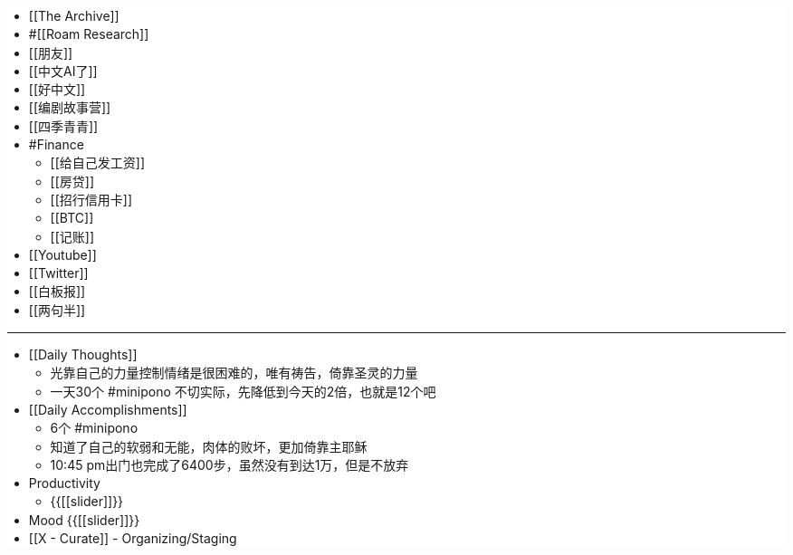 - [[The Archive]]
- #[[Roam Research]]
- [[朋友]]
- [[中文AI了]]
- [[好中文]]
- [[编剧故事营]]
- [[四季青青]]
- #Finance
    - [[给自己发工资]]
    - [[房贷]]
    - [[招行信用卡]]
    - [[BTC]]
    - [[记账]]
- [[Youtube]]
- [[Twitter]]
- [[白板报]]
- [[两句半]]
- ---
- [[Daily Thoughts]]
    - 光靠自己的力量控制情绪是很困难的，唯有祷告，倚靠圣灵的力量
    - 一天30个 #minipono 不切实际，先降低到今天的2倍，也就是12个吧
- [[Daily Accomplishments]]
    - 6个 #minipono
    - 知道了自己的软弱和无能，肉体的败坏，更加倚靠主耶稣
    - 10:45 pm出门也完成了6400步，虽然没有到达1万，但是不放弃
- Productivity
    - {{[[slider]]}}
- Mood {{[[slider]]}}
- [[X - Curate]]  - Organizing/Staging
